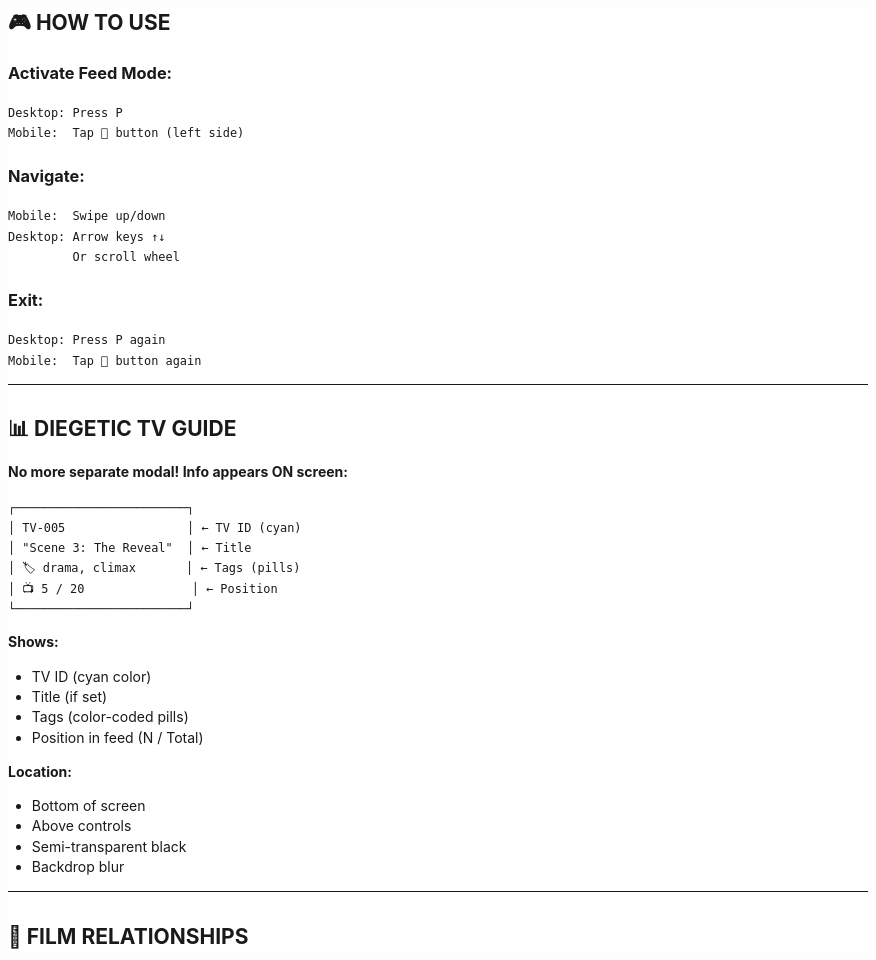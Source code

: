 ## 🎮 **HOW TO USE**

### **Activate Feed Mode:**
```
Desktop: Press P
Mobile:  Tap 📱 button (left side)
```

### **Navigate:**
```
Mobile:  Swipe up/down
Desktop: Arrow keys ↑↓
         Or scroll wheel
```

### **Exit:**
```
Desktop: Press P again
Mobile:  Tap 📱 button again
```

---

## 📊 **DIEGETIC TV GUIDE**

**No more separate modal! Info appears ON screen:**

```
┌────────────────────────┐
│ TV-005                 │ ← TV ID (cyan)
│ "Scene 3: The Reveal"  │ ← Title
│ 🏷️ drama, climax       │ ← Tags (pills)
│ 📺 5 / 20               │ ← Position
└────────────────────────┘
```

**Shows:**
- TV ID (cyan color)
- Title (if set)
- Tags (color-coded pills)
- Position in feed (N / Total)

**Location:**
- Bottom of screen
- Above controls
- Semi-transparent black
- Backdrop blur

---

## 🎨 **FILM RELATIONSHIPS**
